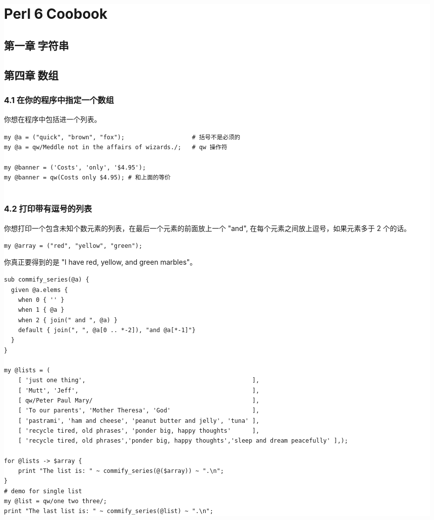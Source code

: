 # Perl 6 Coobook

## 第一章 字符串

## 第四章 数组

### 4.1 在你的程序中指定一个数组

你想在程序中包括进一个列表。

```perl6
my @a = ("quick", "brown", "fox");                   # 括号不是必须的
my @a = qw/Meddle not in the affairs of wizards./;   # qw 操作符

my @banner = ('Costs', 'only', '$4.95'); 
my @banner = qw(Costs only $4.95); # 和上面的等价
 
```

### 4.2 打印带有逗号的列表

你想打印一个包含未知个数元素的列表，在最后一个元素的前面放上一个 "and", 在每个元素之间放上逗号，如果元素多于 2 个的话。

```perl6
my @array = ("red", "yellow", "green");
```

你真正要得到的是 "I have red, yellow, and green marbles"。

```perl6
sub commify_series(@a) {               
  given @a.elems {
    when 0 { '' }
    when 1 { @a }
    when 2 { join(" and ", @a) }
    default { join(", ", @a[0 .. *-2]), "and @a[*-1]"}
  }
} 

my @lists = (
    [ 'just one thing',                                               ],
    [ 'Mutt', 'Jeff',                                                 ],
    [ qw/Peter Paul Mary/                                             ],
    [ 'To our parents', 'Mother Theresa', 'God'                       ],
    [ 'pastrami', 'ham and cheese', 'peanut butter and jelly', 'tuna' ], 
    [ 'recycle tired, old phrases', 'ponder big, happy thoughts'      ],
    [ 'recycle tired, old phrases','ponder big, happy thoughts','sleep and dream peacefully' ],);

for @lists -> $array {
    print "The list is: " ~ commify_series(@($array)) ~ ".\n";
}
# demo for single list
my @list = qw/one two three/;
print "The last list is: " ~ commify_series(@list) ~ ".\n";
```
